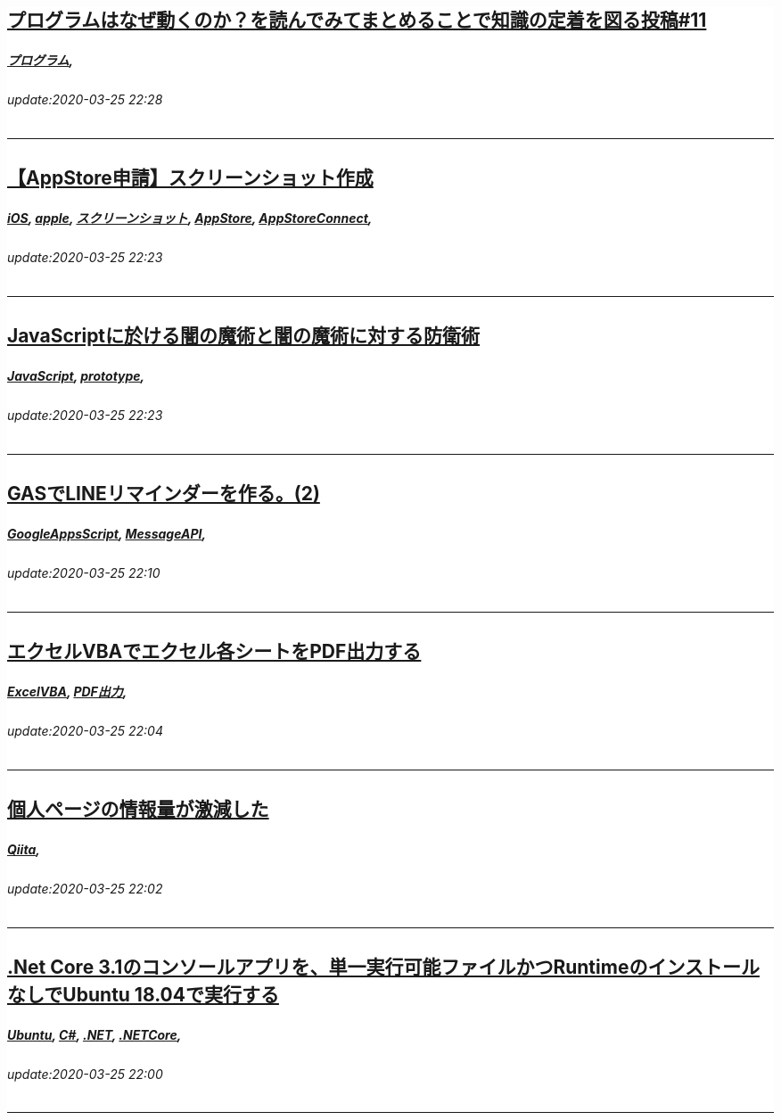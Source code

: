 ## [プログラムはなぜ動くのか？を読んでみてまとめることで知識の定着を図る投稿#11](https://qiita.com/kazumasamatsumo/items/a95f7c364d8b59704f9b)
##### [プログラム](https://qiita.com/tags/プログラム), 
###### update:2020-03-25 22:28
---
## [【AppStore申請】スクリーンショット作成](https://qiita.com/tetsukick/items/5c20ba03952b2c712139)
##### [iOS](https://qiita.com/tags/iOS), [apple](https://qiita.com/tags/apple), [スクリーンショット](https://qiita.com/tags/スクリーンショット), [AppStore](https://qiita.com/tags/AppStore), [AppStoreConnect](https://qiita.com/tags/AppStoreConnect), 
###### update:2020-03-25 22:23
---
## [JavaScriptに於ける闇の魔術と闇の魔術に対する防衛術](https://qiita.com/mafumafuultu/items/3044aa8d9e3f7a0b0b5b)
##### [JavaScript](https://qiita.com/tags/JavaScript), [prototype](https://qiita.com/tags/prototype), 
###### update:2020-03-25 22:23
---
## [GASでLINEリマインダーを作る。(2)](https://qiita.com/1_s_n/items/f6c02a80b4928bddcc8c)
##### [GoogleAppsScript](https://qiita.com/tags/GoogleAppsScript), [MessageAPI](https://qiita.com/tags/MessageAPI), 
###### update:2020-03-25 22:10
---
## [エクセルVBAでエクセル各シートをPDF出力する](https://qiita.com/Makokita/items/c9e27f662e8f26f6f9fa)
##### [ExcelVBA](https://qiita.com/tags/ExcelVBA), [PDF出力](https://qiita.com/tags/PDF出力), 
###### update:2020-03-25 22:04
---
## [個人ページの情報量が激減した](https://qiita.com/rana_kualu/items/bcae9d28720dd6a6647e)
##### [Qiita](https://qiita.com/tags/Qiita), 
###### update:2020-03-25 22:02
---
## [.Net Core 3.1のコンソールアプリを、単一実行可能ファイルかつRuntimeのインストールなしでUbuntu 18.04で実行する](https://qiita.com/kaysquare1231/items/700be91a1f4d410c1d5e)
##### [Ubuntu](https://qiita.com/tags/Ubuntu), [C#](https://qiita.com/tags/C#), [.NET](https://qiita.com/tags/.NET), [.NETCore](https://qiita.com/tags/.NETCore), 
###### update:2020-03-25 22:00
---
